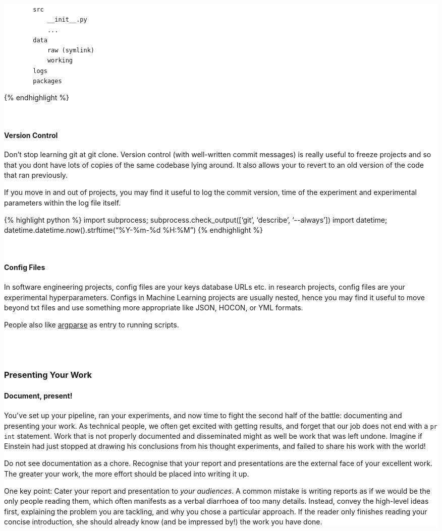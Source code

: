             src
                __init__.py
                ...
            data 
                raw (symlink)
                working
            logs
            packages
{% endhighlight %}

<br>

#### Version Control

Don’t stop learning git at git clone. Version control (with well-written commit messages) is really useful to freeze projects and so that you dont have lots of copies of the same codebase lying around. It also allows your to revert to an old version of the code that ran previously. 

If you move in and out of projects, you may find it useful to log the commit version, time of the experiment and experimental parameters within the log file itself. 

{% highlight python %}
import subprocess; subprocess.check_output([‘git’, ‘describe’, ‘--always’])
import datetime; datetime.datetime.now().strftime(“%Y-%m-%d %H:%M”)
{% endhighlight %}

<br>

#### Config Files

In software engineering projects, config files are your keys database URLs etc. in research projects, config files are your experimental hyperparameters. Configs in Machine Learning projects are usually nested, hence you may find it useful to move beyond txt files and use something more appropriate like JSON, HOCON, or YML formats.

People also like [argparse](https://docs.python.org/3/library/argparse.html) as entry to running scripts.

<br><br> 

### Presenting Your Work

#### Document, present!

You've set up your pipeline, ran your experiments, and now time to fight the second half of the battle: documenting and presenting your work. As technical people, we often get excited with getting results, and forget that our job does not end with a `print` statement. Work that is not properly documented and disseminated might as well be work that was left undone. Imagine if Einstein had just stopped at drawing his conclusions from his thought experiments, and failed to share his work with the world!

Do not see documentation as a chore. Recognise that your report and presentations are the external face of your excellent work. The greater your work, the more effort should be placed into writing it up.

One key point: Cater your report and presentation to *your audiences*. A common mistake is writing reports as if we would be the only people reading them, which often manifests as a verbal diarrhoea of too many details. Instead, convey the high-level ideas first, explaining the problem you are tackling, and why you chose a particular approach. If the reader only finishes reading your concise introduction, she should already know (and be impressed by!) the work you have done.
